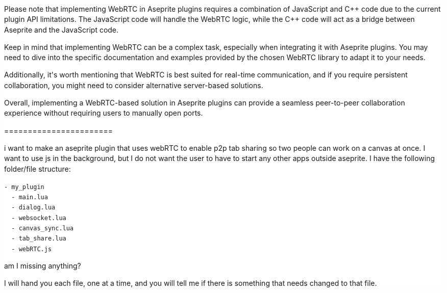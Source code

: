 Please note that implementing WebRTC in Aseprite plugins requires a combination of JavaScript and C++ code due to the current plugin API limitations. The JavaScript code will handle the WebRTC logic, while the C++ code will act as a bridge between Aseprite and the JavaScript code.

Keep in mind that implementing WebRTC can be a complex task, especially when integrating it with Aseprite plugins. You may need to dive into the specific documentation and examples provided by the chosen WebRTC library to adapt it to your needs.

Additionally, it's worth mentioning that WebRTC is best suited for real-time communication, and if you require persistent collaboration, you might need to consider alternative server-based solutions.

Overall, implementing a WebRTC-based solution in Aseprite plugins can provide a seamless peer-to-peer collaboration experience without requiring users to manually open ports.


=======================


i want to make an aseprite plugin that uses webRTC to enable p2p tab sharing so two people can work on a canvas at once. I want to use js in the background, but I do not want the user to have to start any other apps outside aseprite. I have the following folder/file structure:
```
- my_plugin
  - main.lua
  - dialog.lua
  - websocket.lua
  - canvas_sync.lua
  - tab_share.lua
  - webRTC.js
```

am I missing anything?


I will hand you each file, one at a time, and you will tell me if there is something that needs changed to that file.
